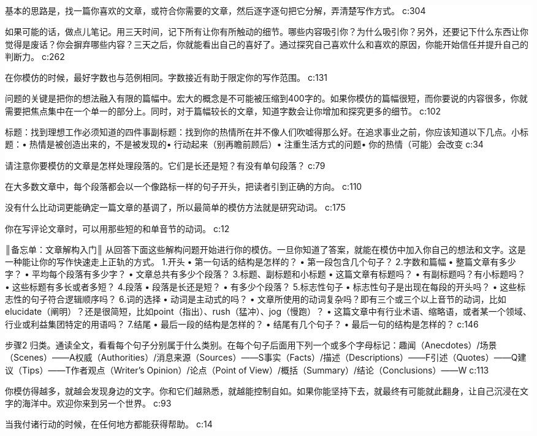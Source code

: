 基本的思路是，找一篇你喜欢的文章，或符合你需要的文章，然后逐字逐句把它分解，弄清楚写作方式。 c:304

如果可能的话，做点儿笔记。用三天时间，记下所有让你有所触动的细节。哪些内容吸引你？为什么吸引你？另外，还要记下什么东西让你觉得是废话？你会摒弃哪些内容？三天之后，你就能看出自己的喜好了。通过探究自己喜欢什么和喜欢的原因，你能开始信任并提升自己的判断力。 c:262

在你模仿的时候，最好字数也与范例相同。字数接近有助于限定你的写作范围。 c:131

问题的关键是把你的想法融入有限的篇幅中。宏大的概念是不可能被压缩到400字的。如果你模仿的篇幅很短，而你要说的内容很多，你就需要把焦点集中在一个单一的部分上。同时，对于篇幅较长的文章，知道字数会让你增加和探究更多的细节。 c:102

标题：找到理想工作必须知道的四件事副标题：找到你的热情所在并不像人们吹嘘得那么好。在追求事业之前，你应该知道以下几点。小标题：• 热情是被创造出来的，不是被发现的• 行动起来（别再瞻前顾后）• 注重生活方式的问题• 你的热情（可能）会改变 c:34

请注意你要模仿的文章是怎样处理段落的。它们是长还是短？有没有单句段落？ c:79

在大多数文章中，每个段落都会以一个像路标一样的句子开头，把读者引到正确的方向。 c:110

没有什么比动词更能确定一篇文章的基调了，所以最简单的模仿方法就是研究动词。 c:175

你在写评论文章时，可以用那些短的和单音节的动词。 c:12

║备忘单：文章解构入门║
从回答下面这些解构问题开始进行你的模仿。一旦你知道了答案，就能在模仿中加入你自己的想法和文字。这是一种能让你的写作快速走上正轨的方式。
1.开头
• 第一句话的结构是怎样的？
• 第一段包含几个句子？
2.字数和篇幅
• 整篇文章有多少字？
• 平均每个段落有多少字？
• 文章总共有多少个段落？
3.标题、副标题和小标题
• 这篇文章有标题吗？
• 有副标题吗？有小标题吗？
• 这些标题有多长或者多短？
4.段落
• 段落是长还是短？
• 有多少个段落？
5.标志性句子
• 标志性句子是出现在每段的开头吗？
• 这些标志性的句子符合逻辑顺序吗？
6.词的选择
• 动词是主动式的吗？
• 文章所使用的动词复杂吗？即有三个或三个以上音节的动词，比如elucidate（阐明）？还是很简短，比如point（指出）、rush（猛冲）、jog（慢跑）？
• 这篇文章中有行业术语、缩略语，或者某一个领域、行业或利益集团特定的用语吗？
7.结尾
• 最后一段的结构是怎样的？
• 结尾有几个句子？
• 最后一句的结构是怎样的？ c:146

步骤2 归类。通读全文，看看每个句子分别属于什么类别。在每个句子后面用下列一个或多个字母标记：趣闻（Anecdotes）/场景（Scenes）——A权威（Authorities）/消息来源（Sources）——S事实（Facts）/描述（Descriptions）——F引述（Quotes）——Q建议（Tips）——T作者观点（Writer’s Opinion）/论点（Point of View）/概括（Summary）/结论（Conclusions）——W c:113

你模仿得越多，就越会发现身边的文字。你和它们越熟悉，就越能控制自如。如果你能坚持下去，就最终有可能就此翻身，让自己沉浸在文字的海洋中。欢迎你来到另一个世界。 c:93

当我付诸行动的时候，在任何地方都能获得帮助。 c:14
